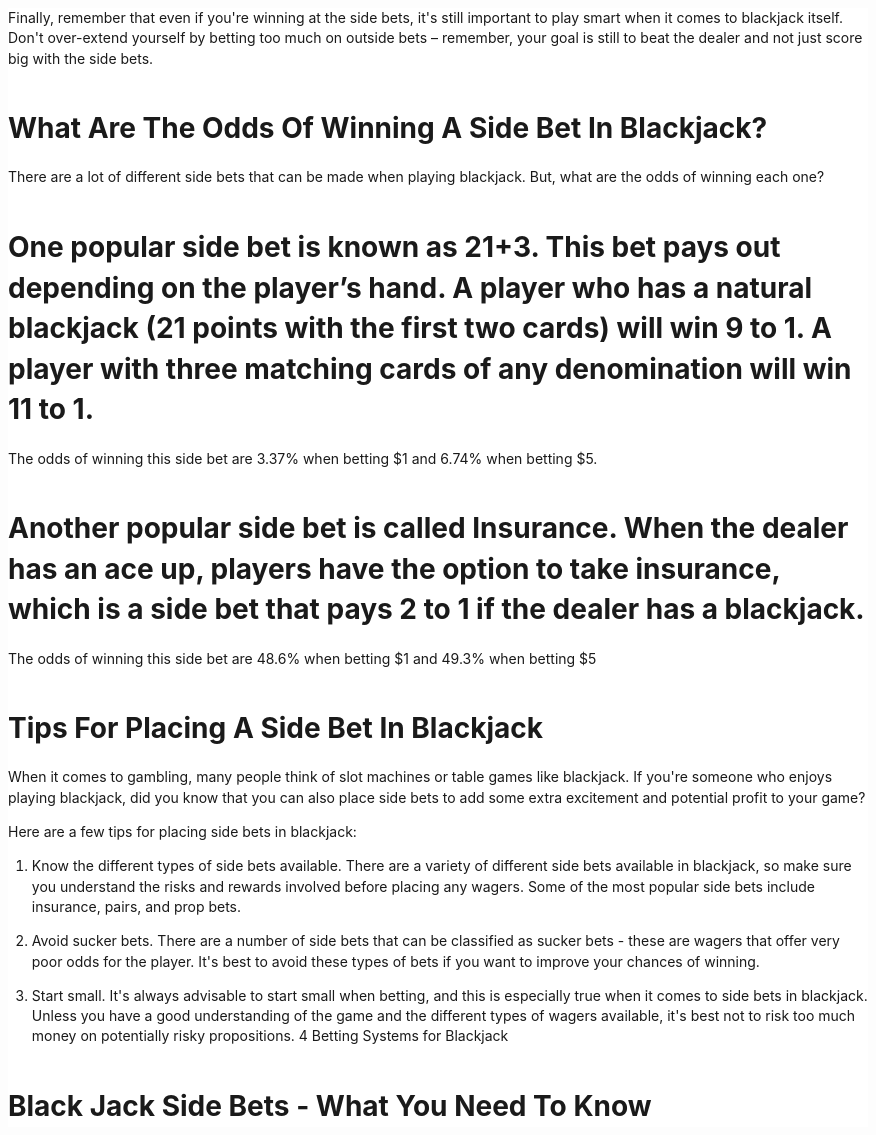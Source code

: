 Finally, remember that even if you're winning at the side bets, it's still important to play smart when it comes to blackjack itself. Don't over-extend yourself by betting too much on outside bets – remember, your goal is still to beat the dealer and not just score big with the side bets.

#  What Are The Odds Of Winning A Side Bet In Blackjack? 

There are a lot of different side bets that can be made when playing blackjack. But, what are the odds of winning each one?

# One popular side bet is known as 21+3. This bet pays out depending on the player’s hand. A player who has a natural blackjack (21 points with the first two cards) will win 9 to 1. A player with three matching cards of any denomination will win 11 to 1. 

The odds of winning this side bet are 3.37% when betting $1 and 6.74% when betting $5.

# Another popular side bet is called Insurance. When the dealer has an ace up, players have the option to take insurance, which is a side bet that pays 2 to 1 if the dealer has a blackjack. 

The odds of winning this side bet are 48.6% when betting $1 and 49.3% when betting $5

#  Tips For Placing A Side Bet In Blackjack 

When it comes to gambling, many people think of slot machines or table games like blackjack. If you're someone who enjoys playing blackjack, did you know that you can also place side bets to add some extra excitement and potential profit to your game?

Here are a few tips for placing side bets in blackjack:

1. Know the different types of side bets available.
There are a variety of different side bets available in blackjack, so make sure you understand the risks and rewards involved before placing any wagers. Some of the most popular side bets include insurance, pairs, and prop bets.

2. Avoid sucker bets.
There are a number of side bets that can be classified as sucker bets - these are wagers that offer very poor odds for the player. It's best to avoid these types of bets if you want to improve your chances of winning.

3. Start small.
It's always advisable to start small when betting, and this is especially true when it comes to side bets in blackjack. Unless you have a good understanding of the game and the different types of wagers available, it's best not to risk too much money on potentially risky propositions.
4 Betting Systems for Blackjack

#  Black Jack Side Bets - What You Need To Know
